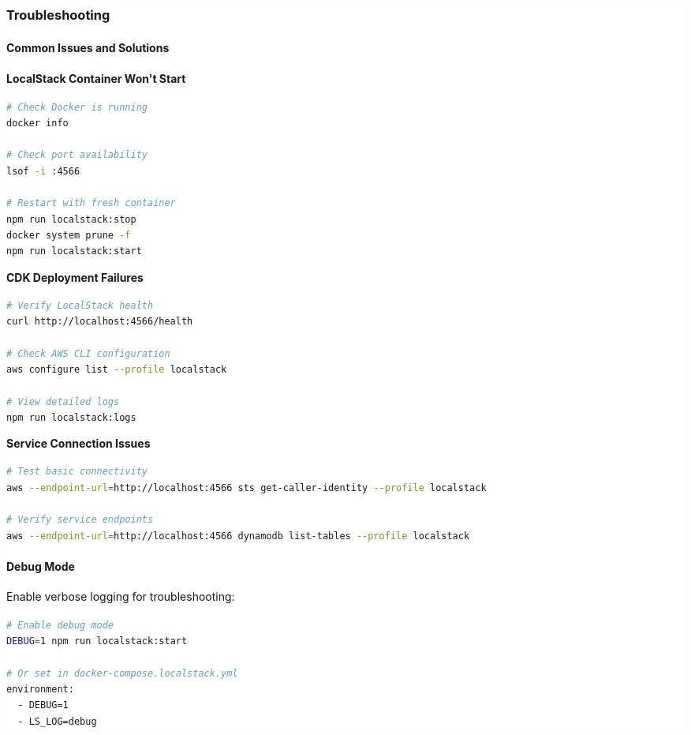 ### Troubleshooting

#### Common Issues and Solutions

**LocalStack Container Won't Start**

```bash
# Check Docker is running
docker info

# Check port availability
lsof -i :4566

# Restart with fresh container
npm run localstack:stop
docker system prune -f
npm run localstack:start
```

**CDK Deployment Failures**

```bash
# Verify LocalStack health
curl http://localhost:4566/health

# Check AWS CLI configuration
aws configure list --profile localstack

# View detailed logs
npm run localstack:logs
```

**Service Connection Issues**

```bash
# Test basic connectivity
aws --endpoint-url=http://localhost:4566 sts get-caller-identity --profile localstack

# Verify service endpoints
aws --endpoint-url=http://localhost:4566 dynamodb list-tables --profile localstack
```

#### Debug Mode

Enable verbose logging for troubleshooting:

```bash
# Enable debug mode
DEBUG=1 npm run localstack:start

# Or set in docker-compose.localstack.yml
environment:
  - DEBUG=1
  - LS_LOG=debug
```
